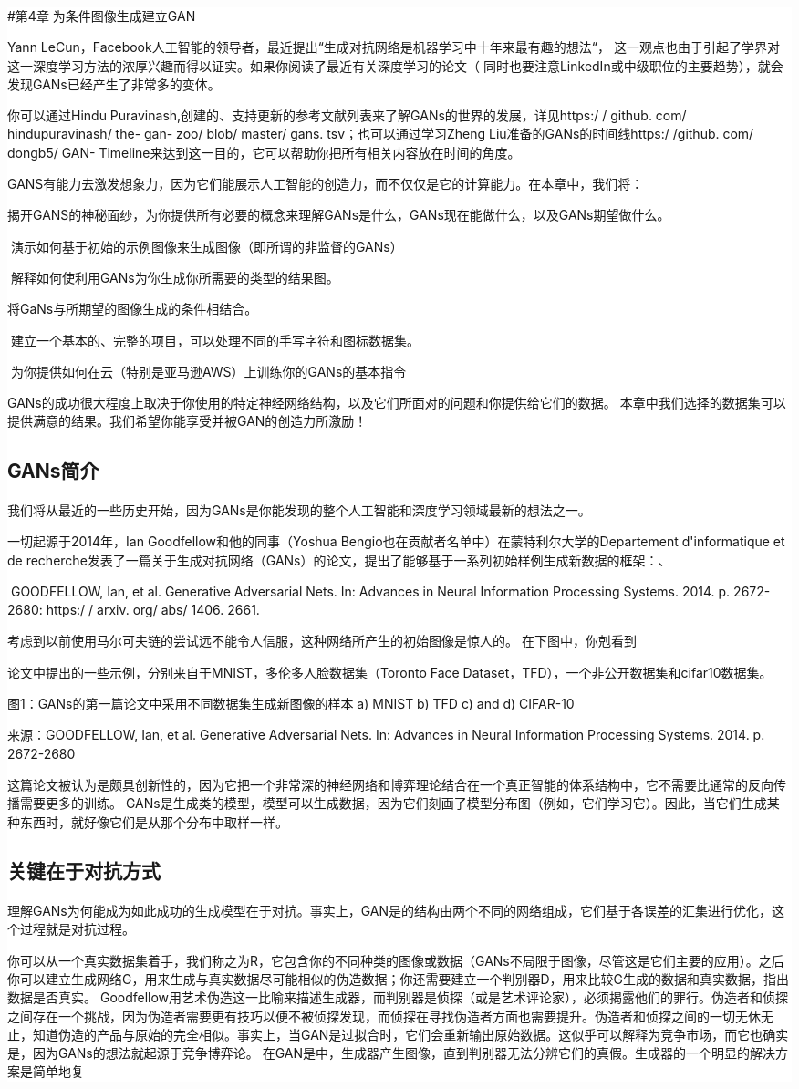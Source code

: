 #第4章 为条件图像生成建立GAN

Yann LeCun，Facebook人工智能的领导者，最近提出“生成对抗网络是机器学习中十年来最有趣的想法“， 这一观点也由于引起了学界对这一深度学习方法的浓厚兴趣而得以证实。如果你阅读了最近有关深度学习的论文（          同时也要注意LinkedIn或中级职位的主要趋势），就会发现GANs已经产生了非常多的变体。

你可以通过Hindu Puravinash,创建的、支持更新的参考文献列表来了解GANs的世界的发展，详见https:/ / github. com/ hindupuravinash/ the- gan- zoo/ blob/ master/ gans. tsv；也可以通过学习Zheng Liu准备的GANs的时间线https:/ /github. com/ dongb5/ GAN- Timeline来达到这一目的，它可以帮助你把所有相关内容放在时间的角度。

GANS有能力去激发想象力，因为它们能展示人工智能的创造力，而不仅仅是它的计算能力。在本章中，我们将： 

​	揭开GANS的神秘面纱，为你提供所有必要的概念来理解GANs是什么，GANs现在能做什么，以及GANs期望做什么。 

​	演示如何基于初始的示例图像来生成图像（即所谓的非监督的GANs）

​	解释如何使利用GANs为你生成你所需要的类型的结果图。

将GaNs与所期望的图像生成的条件相结合。 

​	建立一个基本的、完整的项目，可以处理不同的手写字符和图标数据集。 

​	为你提供如何在云（特别是亚马逊AWS）上训练你的GANs的基本指令              

​	GANs的成功很大程度上取决于你使用的特定神经网络结构，以及它们所面对的问题和你提供给它们的数据。 本章中我们选择的数据集可以提供满意的结果。我们希望你能享受并被GAN的创造力所激励！


## GANs简介

我们将从最近的一些历史开始，因为GANs是你能发现的整个人工智能和深度学习领域最新的想法之一。

一切起源于2014年，Ian Goodfellow和他的同事（Yoshua Bengio也在贡献者名单中）在蒙特利尔大学的Departement d'informatique et de recherche发表了一篇关于生成对抗网络（GANs）的论文，提出了能够基于一系列初始样例生成新数据的框架：、

​	GOODFELLOW, Ian, et al. Generative Adversarial Nets. In: Advances in
	Neural Information Processing Systems. 2014. p. 2672-2680: https:/ / arxiv.
	org/ abs/ 1406. 2661.

考虑到以前使用马尔可夫链的尝试远不能令人信服，这种网络所产生的初始图像是惊人的。 在下图中，你剋看到

论文中提出的一些示例，分别来自于MNIST，多伦多人脸数据集（Toronto Face Dataset，TFD），一个非公开数据集和cifar10数据集。

图1：GANs的第一篇论文中采用不同数据集生成新图像的样本 a) MNIST b) TFD c) and d) CIFAR-10

来源：GOODFELLOW, Ian, et al. Generative Adversarial Nets. In: Advances in Neural Information Processing Systems. 2014. p. 2672-2680

这篇论文被认为是颇具创新性的，因为它把一个非常深的神经网络和博弈理论结合在一个真正智能的体系结构中，它不需要比通常的反向传播需要更多的训练。 GANs是生成类的模型，模型可以生成数据，因为它们刻画了模型分布图（例如，它们学习它）。因此，当它们生成某种东西时，就好像它们是从那个分布中取样一样。 

## 关键在于对抗方式

理解GANs为何能成为如此成功的生成模型在于对抗。事实上，GAN是的结构由两个不同的网络组成，它们基于各误差的汇集进行优化，这个过程就是对抗过程。

你可以从一个真实数据集着手，我们称之为R，它包含你的不同种类的图像或数据（GANs不局限于图像，尽管这是它们主要的应用）。之后你可以建立生成网络G，用来生成与真实数据尽可能相似的伪造数据；你还需要建立一个判别器D，用来比较G生成的数据和真实数据，指出数据是否真实。
Goodfellow用艺术伪造这一比喻来描述生成器，而判别器是侦探（或是艺术评论家），必须揭露他们的罪行。伪造者和侦探之间存在一个挑战，因为伪造者需要更有技巧以便不被侦探发现，而侦探在寻找伪造者方面也需要提升。伪造者和侦探之间的一切无休无止，知道伪造的产品与原始的完全相似。事实上，当GAN是过拟合时，它们会重新输出原始数据。这似乎可以解释为竞争市场，而它也确实是，因为GANs的想法就起源于竞争博弈论。
	在GAN是中，生成器产生图像，直到判别器无法分辨它们的真假。生成器的一个明显的解决方案是简单地复		
